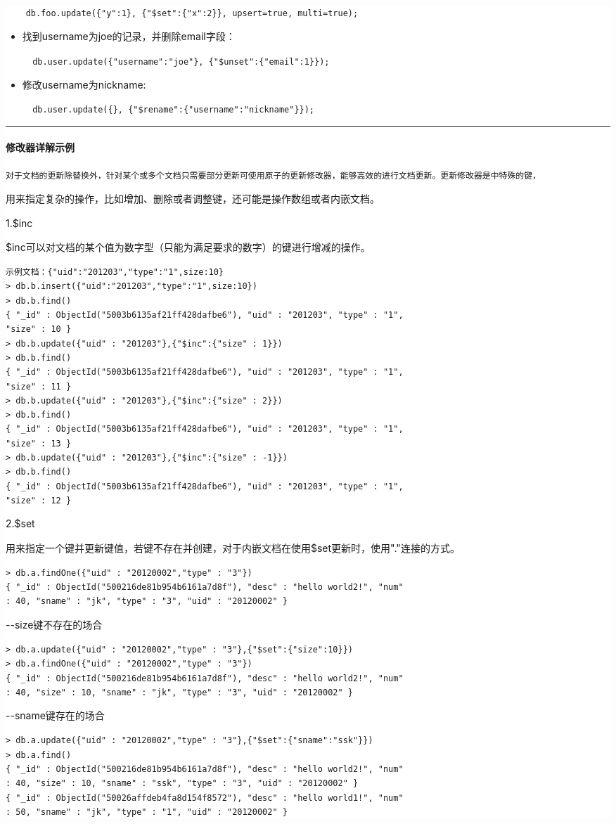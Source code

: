 		db.foo.update({"y":1}, {"$set":{"x":2}}, upsert=true, multi=true);
		
* 找到username为joe的记录，并删除email字段：

		db.user.update({"username":"joe"}, {"$unset":{"email":1}});
		
* 修改username为nickname:

		db.user.update({}, {"$rename":{"username":"nickname"}});

---

#### 修改器详解示例

	对于文档的更新除替换外，针对某个或多个文档只需要部分更新可使用原子的更新修改器，能够高效的进行文档更新。更新修改器是中特殊的键，
用来指定复杂的操作，比如增加、删除或者调整键，还可能是操作数组或者内嵌文档。

1.$inc

$inc可以对文档的某个值为数字型（只能为满足要求的数字）的键进行增减的操作。

	示例文档：{"uid":"201203","type":"1",size:10}
	> db.b.insert({"uid":"201203","type":"1",size:10})
	> db.b.find()
	{ "_id" : ObjectId("5003b6135af21ff428dafbe6"), "uid" : "201203", "type" : "1",
	"size" : 10 }
	> db.b.update({"uid" : "201203"},{"$inc":{"size" : 1}})
	> db.b.find()
	{ "_id" : ObjectId("5003b6135af21ff428dafbe6"), "uid" : "201203", "type" : "1",
	"size" : 11 }
	> db.b.update({"uid" : "201203"},{"$inc":{"size" : 2}})
	> db.b.find()
	{ "_id" : ObjectId("5003b6135af21ff428dafbe6"), "uid" : "201203", "type" : "1",
	"size" : 13 }
	> db.b.update({"uid" : "201203"},{"$inc":{"size" : -1}})
	> db.b.find()
	{ "_id" : ObjectId("5003b6135af21ff428dafbe6"), "uid" : "201203", "type" : "1",
	"size" : 12 }

2.$set

用来指定一个键并更新键值，若键不存在并创建，对于内嵌文档在使用$set更新时，使用"."连接的方式。

	> db.a.findOne({"uid" : "20120002","type" : "3"})
	{ "_id" : ObjectId("500216de81b954b6161a7d8f"), "desc" : "hello world2!", "num"
	: 40, "sname" : "jk", "type" : "3", "uid" : "20120002" }
	
--size键不存在的场合

	> db.a.update({"uid" : "20120002","type" : "3"},{"$set":{"size":10}})
	> db.a.findOne({"uid" : "20120002","type" : "3"})
	{ "_id" : ObjectId("500216de81b954b6161a7d8f"), "desc" : "hello world2!", "num"
	: 40, "size" : 10, "sname" : "jk", "type" : "3", "uid" : "20120002" }
	
--sname键存在的场合

	> db.a.update({"uid" : "20120002","type" : "3"},{"$set":{"sname":"ssk"}})
	> db.a.find()
	{ "_id" : ObjectId("500216de81b954b6161a7d8f"), "desc" : "hello world2!", "num"
	: 40, "size" : 10, "sname" : "ssk", "type" : "3", "uid" : "20120002" }
	{ "_id" : ObjectId("50026affdeb4fa8d154f8572"), "desc" : "hello world1!", "num"
	: 50, "sname" : "jk", "type" : "1", "uid" : "20120002" }
	